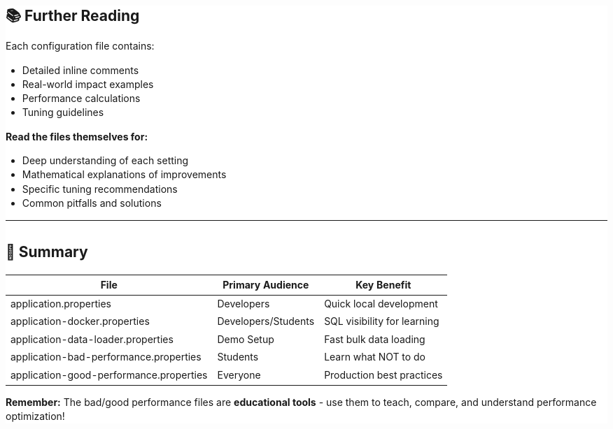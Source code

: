 
## 📚 Further Reading

Each configuration file contains:
- Detailed inline comments
- Real-world impact examples
- Performance calculations
- Tuning guidelines

**Read the files themselves for:**
- Deep understanding of each setting
- Mathematical explanations of improvements
- Specific tuning recommendations
- Common pitfalls and solutions

---

## 🎯 Summary

| File | Primary Audience | Key Benefit |
|------|-----------------|-------------|
| application.properties | Developers | Quick local development |
| application-docker.properties | Developers/Students | SQL visibility for learning |
| application-data-loader.properties | Demo Setup | Fast bulk data loading |
| application-bad-performance.properties | Students | Learn what NOT to do |
| application-good-performance.properties | Everyone | Production best practices |

**Remember:** The bad/good performance files are **educational tools** - use them to teach, compare, and understand performance optimization!
